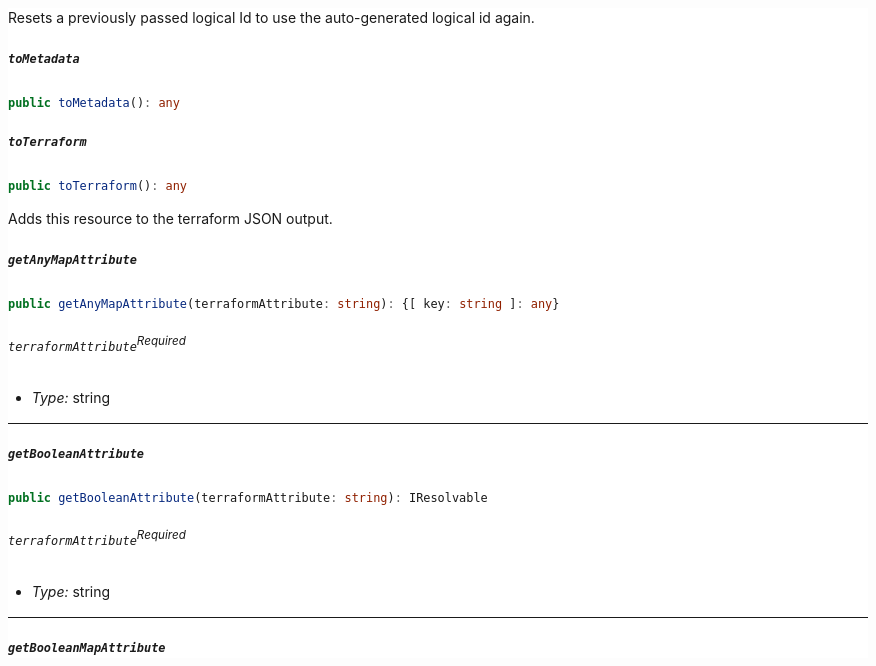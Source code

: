 Resets a previously passed logical Id to use the auto-generated logical id again.

##### `toMetadata` <a name="toMetadata" id="@cdktf/provider-kubernetes.clusterRoleBinding.ClusterRoleBinding.toMetadata"></a>

```typescript
public toMetadata(): any
```

##### `toTerraform` <a name="toTerraform" id="@cdktf/provider-kubernetes.clusterRoleBinding.ClusterRoleBinding.toTerraform"></a>

```typescript
public toTerraform(): any
```

Adds this resource to the terraform JSON output.

##### `getAnyMapAttribute` <a name="getAnyMapAttribute" id="@cdktf/provider-kubernetes.clusterRoleBinding.ClusterRoleBinding.getAnyMapAttribute"></a>

```typescript
public getAnyMapAttribute(terraformAttribute: string): {[ key: string ]: any}
```

###### `terraformAttribute`<sup>Required</sup> <a name="terraformAttribute" id="@cdktf/provider-kubernetes.clusterRoleBinding.ClusterRoleBinding.getAnyMapAttribute.parameter.terraformAttribute"></a>

- *Type:* string

---

##### `getBooleanAttribute` <a name="getBooleanAttribute" id="@cdktf/provider-kubernetes.clusterRoleBinding.ClusterRoleBinding.getBooleanAttribute"></a>

```typescript
public getBooleanAttribute(terraformAttribute: string): IResolvable
```

###### `terraformAttribute`<sup>Required</sup> <a name="terraformAttribute" id="@cdktf/provider-kubernetes.clusterRoleBinding.ClusterRoleBinding.getBooleanAttribute.parameter.terraformAttribute"></a>

- *Type:* string

---

##### `getBooleanMapAttribute` <a name="getBooleanMapAttribute" id="@cdktf/provider-kubernetes.clusterRoleBinding.ClusterRoleBinding.getBooleanMapAttribute"></a>
